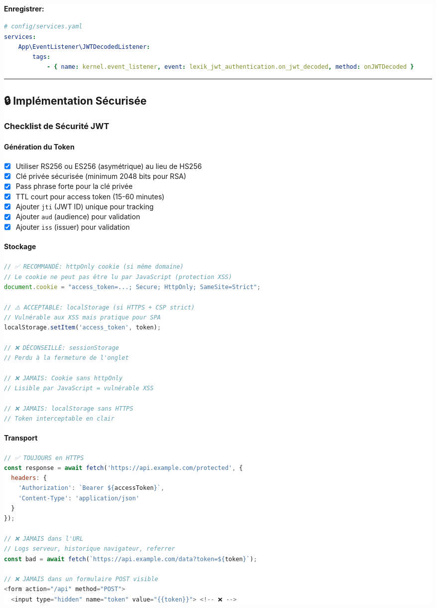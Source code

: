 **Enregistrer:**

```yaml
# config/services.yaml
services:
    App\EventListener\JWTDecodedListener:
        tags:
            - { name: kernel.event_listener, event: lexik_jwt_authentication.on_jwt_decoded, method: onJWTDecoded }
```

---

## 🔒 Implémentation Sécurisée

### Checklist de Sécurité JWT

#### Génération du Token

- [x] Utiliser RS256 ou ES256 (asymétrique) au lieu de HS256
- [x] Clé privée sécurisée (minimum 2048 bits pour RSA)
- [x] Pass phrase forte pour la clé privée
- [x] TTL court pour access token (15-60 minutes)
- [x] Ajouter `jti` (JWT ID) unique pour tracking
- [x] Ajouter `aud` (audience) pour validation
- [x] Ajouter `iss` (issuer) pour validation

#### Stockage

```typescript
// ✅ RECOMMANDÉ: httpOnly cookie (si même domaine)
// Le cookie ne peut pas être lu par JavaScript (protection XSS)
document.cookie = "access_token=...; Secure; HttpOnly; SameSite=Strict";

// ⚠️ ACCEPTABLE: localStorage (si HTTPS + CSP strict)
// Vulnérable aux XSS mais pratique pour SPA
localStorage.setItem('access_token', token);

// ❌ DÉCONSEILLÉ: sessionStorage
// Perdu à la fermeture de l'onglet

// ❌ JAMAIS: Cookie sans httpOnly
// Lisible par JavaScript = vulnérable XSS

// ❌ JAMAIS: localStorage sans HTTPS
// Token interceptable en clair
```

#### Transport

```javascript
// ✅ TOUJOURS en HTTPS
const response = await fetch('https://api.example.com/protected', {
  headers: {
    'Authorization': `Bearer ${accessToken}`,
    'Content-Type': 'application/json'
  }
});

// ❌ JAMAIS dans l'URL
// Logs serveur, historique navigateur, referrer
const bad = await fetch(`https://api.example.com/data?token=${token}`);

// ❌ JAMAIS dans un formulaire POST visible
<form action="/api" method="POST">
  <input type="hidden" name="token" value="{{token}}"> <!-- ❌ -->
```